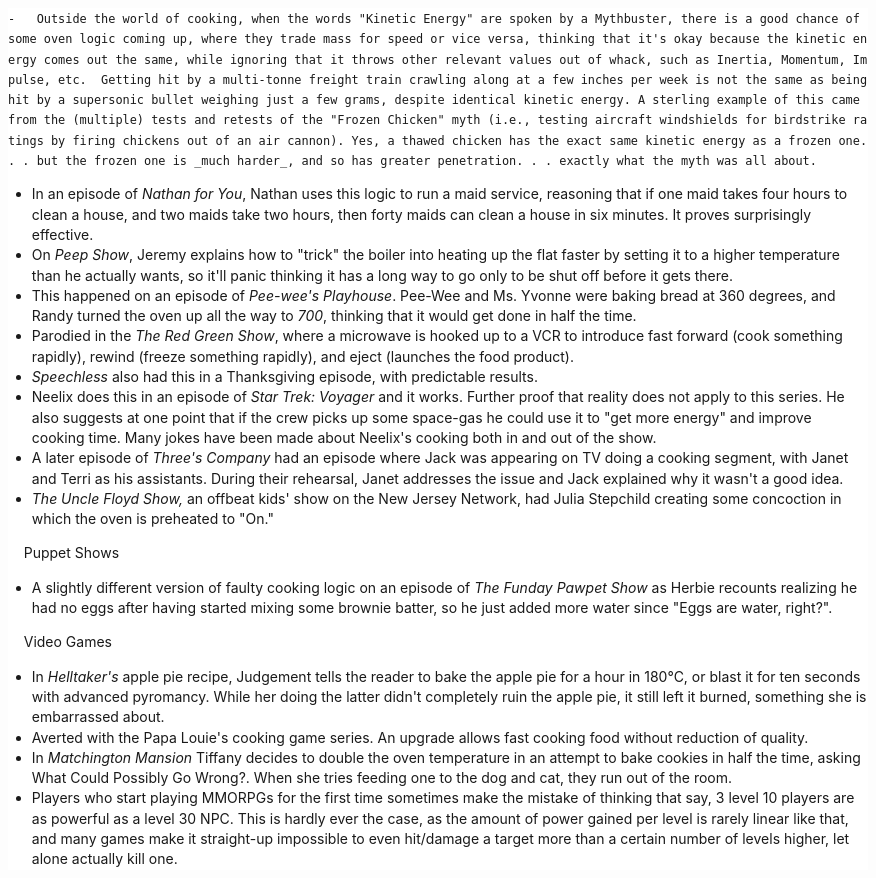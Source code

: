     -   Outside the world of cooking, when the words "Kinetic Energy" are spoken by a Mythbuster, there is a good chance of some oven logic coming up, where they trade mass for speed or vice versa, thinking that it's okay because the kinetic energy comes out the same, while ignoring that it throws other relevant values out of whack, such as Inertia, Momentum, Impulse, etc.  Getting hit by a multi-tonne freight train crawling along at a few inches per week is not the same as being hit by a supersonic bullet weighing just a few grams, despite identical kinetic energy. A sterling example of this came from the (multiple) tests and retests of the "Frozen Chicken" myth (i.e., testing aircraft windshields for birdstrike ratings by firing chickens out of an air cannon). Yes, a thawed chicken has the exact same kinetic energy as a frozen one. . . but the frozen one is _much harder_, and so has greater penetration. . . exactly what the myth was all about.
-   In an episode of _Nathan for You_, Nathan uses this logic to run a maid service, reasoning that if one maid takes four hours to clean a house, and two maids take two hours, then forty maids can clean a house in six minutes. It proves surprisingly effective.
-   On _Peep Show_, Jeremy explains how to "trick" the boiler into heating up the flat faster by setting it to a higher temperature than he actually wants, so it'll panic thinking it has a long way to go only to be shut off before it gets there.
-   This happened on an episode of _Pee-wee's Playhouse_. Pee-Wee and Ms. Yvonne were baking bread at 360 degrees, and Randy turned the oven up all the way to _700_, thinking that it would get done in half the time.
-   Parodied in the _The Red Green Show_, where a microwave is hooked up to a VCR to introduce fast forward (cook something rapidly), rewind (freeze something rapidly), and eject (launches the food product).
-   _Speechless_ also had this in a Thanksgiving episode, with predictable results.
-   Neelix does this in an episode of _Star Trek: Voyager_ and it works. Further proof that reality does not apply to this series. He also suggests at one point that if the crew picks up some space-gas he could use it to "get more energy" and improve cooking time. Many jokes have been made about Neelix's cooking both in and out of the show.
-   A later episode of _Three's Company_ had an episode where Jack was appearing on TV doing a cooking segment, with Janet and Terri as his assistants. During their rehearsal, Janet addresses the issue and Jack explained why it wasn't a good idea.
-   _The Uncle Floyd Show,_ an offbeat kids' show on the New Jersey Network, had Julia Stepchild creating some concoction in which the oven is preheated to "On."

    Puppet Shows 

-   A slightly different version of faulty cooking logic on an episode of _The Funday Pawpet Show_ as Herbie recounts realizing he had no eggs after having started mixing some brownie batter, so he just added more water since "Eggs are water, right?".

    Video Games 

-   In _Helltaker's_ apple pie recipe, Judgement tells the reader to bake the apple pie for a hour in 180°C, or blast it for ten seconds with advanced pyromancy. While her doing the latter didn't completely ruin the apple pie, it still left it burned, something she is embarrassed about.
-   Averted with the Papa Louie's cooking game series. An upgrade allows fast cooking food without reduction of quality.
-   In _Matchington Mansion_ Tiffany decides to double the oven temperature in an attempt to bake cookies in half the time, asking What Could Possibly Go Wrong?. When she tries feeding one to the dog and cat, they run out of the room.
-   Players who start playing MMORPGs for the first time sometimes make the mistake of thinking that say, 3 level 10 players are as powerful as a level 30 NPC. This is hardly ever the case, as the amount of power gained per level is rarely linear like that, and many games make it straight-up impossible to even hit/damage a target more than a certain number of levels higher, let alone actually kill one.
